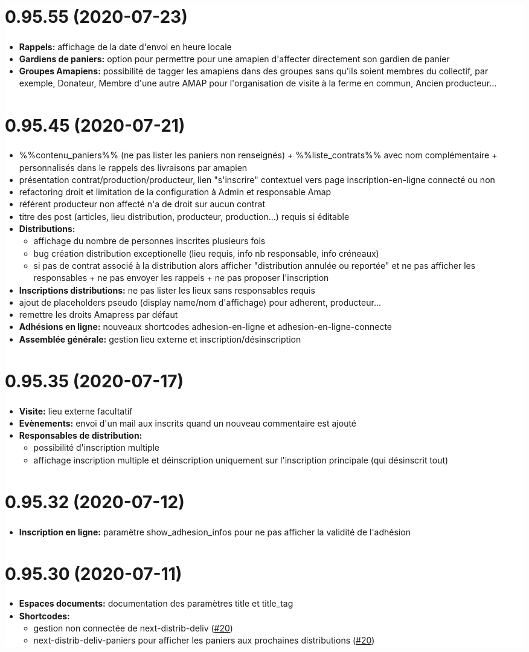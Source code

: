 # 0.95.55 (2020-07-23)
* **Rappels:** affichage de la date d'envoi en heure locale
* **Gardiens de paniers:** option pour permettre pour une amapien d'affecter directement son gardien de panier
* **Groupes Amapiens:** possibilité de tagger les amapiens dans des groupes sans qu'ils soient membres du collectif, par exemple, Donateur, Membre d'une autre AMAP pour l'organisation de visite à la ferme en commun, Ancien producteur...

# 0.95.45 (2020-07-21)
* %%contenu_paniers%% (ne pas lister les paniers non renseignés) + %%liste_contrats%% avec nom complémentaire + personnalisés dans le rappels des livraisons par amapien
* présentation contrat/production/producteur, lien "s'inscrire" contextuel vers page inscription-en-ligne connecté ou non
* refactoring droit et limitation de la configuration à Admin et responsable Amap
* référent producteur non affecté n'a de droit sur aucun contrat
* titre des post (articles, lieu distribution, producteur, production...) requis si éditable
* **Distributions:**
  - affichage du nombre de personnes inscrites plusieurs fois
  - bug création distribution exceptionelle (lieu requis, info nb responsable, info créneaux)
  - si pas de contrat associé à la distribution alors afficher "distribution annulée ou reportée" et ne pas afficher les
    responsables + ne pas envoyer les rappels + ne pas proposer l'inscription
* **Inscriptions distributions:** ne pas lister les lieux sans responsables requis
* ajout de placeholders pseudo (display name/nom d'affichage) pour adherent, producteur...
* remettre les droits Amapress par défaut
* **Adhésions en ligne:** nouveaux shortcodes adhesion-en-ligne et adhesion-en-ligne-connecte
* **Assemblée générale:** gestion lieu externe et inscription/désinscription

# 0.95.35 (2020-07-17)
* **Visite:** lieu externe facultatif
* **Evènements:** envoi d'un mail aux inscrits quand un nouveau commentaire est ajouté
* **Responsables de distribution:**
  - possibilité d'inscription multiple
  - affichage inscription multiple et déinscription uniquement sur l'inscription principale (qui désinscrit tout)

# 0.95.32 (2020-07-12)
* **Inscription en ligne:** paramètre show_adhesion_infos pour ne pas afficher la validité de l'adhésion

# 0.95.30 (2020-07-11)

* **Espaces documents:** documentation des paramètres title et title_tag
* **Shortcodes:**
  - gestion non connectée de next-distrib-deliv ([#20](https://github.com/comptoirdesappli/amapress/issues/20))
  - next-distrib-deliv-paniers pour afficher les paniers aux prochaines distributions ([#20](https://github.com/comptoirdesappli/amapress/issues/20))
